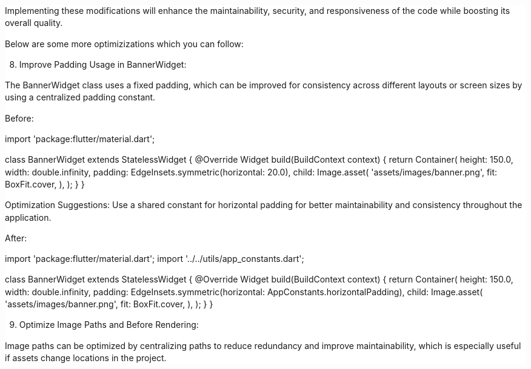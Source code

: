 Implementing these modifications will enhance the maintainability, security, and responsiveness of the code while boosting its overall quality.

Below are some more optimizizations which you can follow:

8. Improve Padding Usage in BannerWidget:

The BannerWidget class uses a fixed padding, which can be improved for consistency across different layouts or screen sizes by using a centralized padding constant.

Before:

import 'package:flutter/material.dart';

class BannerWidget extends StatelessWidget { 
@Override 
Widget build(BuildContext context) { 
return Container( 
height: 150.0, 
width: double.infinity, 
padding: EdgeInsets.symmetric(horizontal: 20.0), 
child: Image.asset( 
'assets/images/banner.png', 
fit: BoxFit.cover, 
), 
); 
} 
}

Optimization Suggestions: Use a shared constant for horizontal padding for better maintainability and consistency throughout the application.

After:

import 'package:flutter/material.dart';
import '../../utils/app_constants.dart';

class BannerWidget extends StatelessWidget {
  @Override
  Widget build(BuildContext context) {
    return Container(
      height: 150.0,
      width: double.infinity,
      padding: EdgeInsets.symmetric(horizontal: AppConstants.horizontalPadding),
      child: Image.asset(
        'assets/images/banner.png',
        fit: BoxFit.cover,
      ),
    );
  }
}

9. Optimize Image Paths and Before Rendering:

Image paths can be optimized by centralizing paths to reduce redundancy and improve maintainability, which is especially useful if assets change locations in the project.
